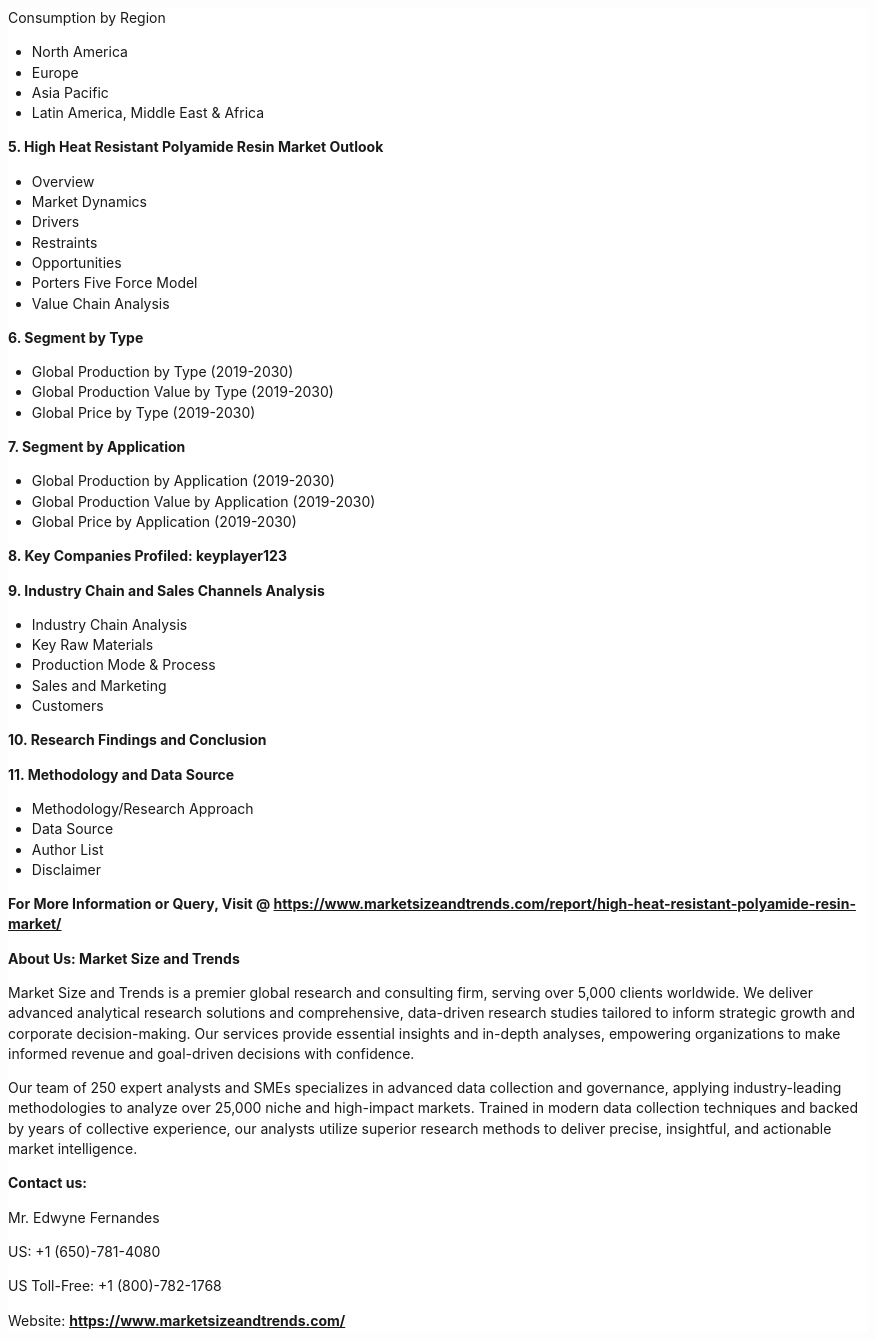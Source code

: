 Consumption by Region</strong></p><ul><li>North America</li><li>Europe</li><li>Asia Pacific</li><li>Latin America, Middle East &amp; Africa</li></ul><p><strong>5. High Heat Resistant Polyamide Resin Market Outlook</strong></p><ul><li>Overview</li><li>Market Dynamics</li><li>Drivers</li><li>Restraints</li><li>Opportunities</li><li>Porters Five Force Model</li><li>Value Chain Analysis&nbsp;</li></ul><p><strong>6. Segment by Type</strong></p><ul><li>Global Production by Type (2019-2030)</li><li>Global Production Value by Type (2019-2030)</li><li>Global Price by Type (2019-2030)</li></ul><p><strong>7. Segment by Application</strong></p><ul><li>Global Production by Application (2019-2030)</li><li>Global Production Value by Application (2019-2030)</li><li>Global Price by Application (2019-2030)</li></ul><p><strong>8. Key Companies Profiled: keyplayer123</strong></p><p><strong>9. Industry Chain and Sales Channels Analysis</strong></p><ul><li>Industry Chain Analysis</li><li>Key Raw Materials</li><li>Production Mode &amp; Process</li><li>Sales and Marketing</li><li>Customers</li></ul><p><strong>10. Research Findings and Conclusion</strong></p><p><strong>11. Methodology and Data Source</strong></p><ul><li>Methodology/Research Approach</li><li>Data Source</li><li>Author List</li><li>Disclaimer</li></ul></p><p><strong>For More Information or Query, Visit @ <a href="https://www.marketsizeandtrends.com/report/high-heat-resistant-polyamide-resin-market/">https://www.marketsizeandtrends.com/report/high-heat-resistant-polyamide-resin-market/</a></strong></p><p><strong>About Us: Market Size and Trends</strong></p><p>Market Size and Trends is a premier global research and consulting firm, serving over 5,000 clients worldwide. We deliver advanced analytical research solutions and comprehensive, data-driven research studies tailored to inform strategic growth and corporate decision-making. Our services provide essential insights and in-depth analyses, empowering organizations to make informed revenue and goal-driven decisions with confidence.</p><p>Our team of 250 expert analysts and SMEs specializes in advanced data collection and governance, applying industry-leading methodologies to analyze over 25,000 niche and high-impact markets. Trained in modern data collection techniques and backed by years of collective experience, our analysts utilize superior research methods to deliver precise, insightful, and actionable market intelligence.</p><p><strong>Contact us:</strong></p><p>Mr. Edwyne Fernandes</p><p>US: +1 (650)-781-4080</p><p>US Toll-Free: +1 (800)-782-1768</p><p>Website: <strong><a href="https://www.marketsizeandtrends.com/">https://www.marketsizeandtrends.com/</a></strong></p>
